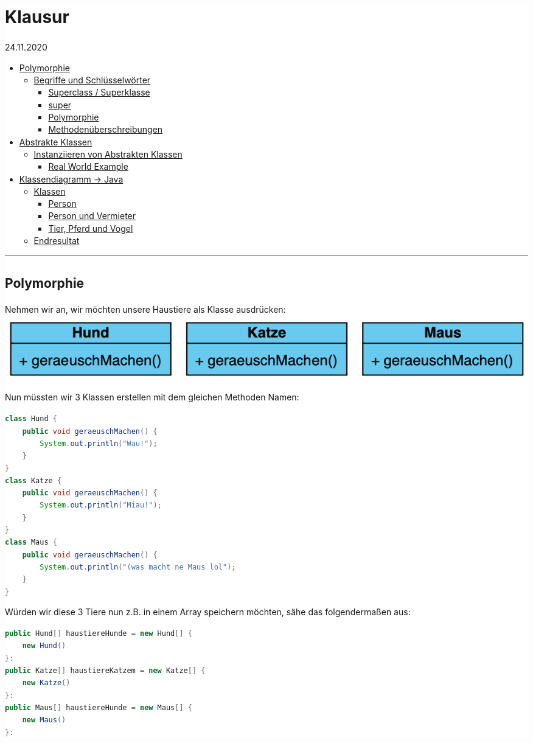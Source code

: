 # Klausur
24.11.2020

- [Polymorphie](#polymorphie)
    - [Begriffe und Schlüsselwörter](#begriffe-und-schlüsselwörter)
        - [Superclass / Superklasse](#superclass--superklasse)
        - [super](#super)
        - [Polymorphie](#polymorphie-1)
        - [Methodenüberschreibungen](#methodenüberschreibungen)
- [Abstrakte Klassen](#abstrakte-klassen)
    - [Instanziieren von Abstrakten Klassen](#instanziieren-von-abstrakten-klassen)
      - [Real World Example](#real-world-example)
- [Klassendiagramm -> Java](#klassendiagramm---java)
  - [Klassen](#klassen)
    - [Person](#person)
    - [Person und Vermieter](#person-und-vermieter)
    - [Tier, Pferd und Vogel](#tier-pferd-und-vogel)
  - [Endresultat](#endresultat)

---

## Polymorphie
Nehmen wir an, wir möchten unsere Haustiere als Klasse ausdrücken:
![img](assets/kd1.png)

Nun müssten wir 3 Klassen erstellen mit dem gleichen Methoden Namen:
```java
class Hund {
    public void geraeuschMachen() {
        System.out.println("Wau!");
    }
}
class Katze {
    public void geraeuschMachen() {
        System.out.println("Miau!");
    }
}
class Maus {
    public void geraeuschMachen() {
        System.out.println("(was macht ne Maus lol");
    }
}
```

Würden wir diese 3 Tiere nun z.B. in einem Array speichern möchten, sähe das folgendermaßen aus:
```java
public Hund[] haustiereHunde = new Hund[] {
    new Hund()
}:
public Katze[] haustiereKatzem = new Katze[] {
    new Katze()
}:
public Maus[] haustiereHunde = new Maus[] {
    new Maus()
}:
```
